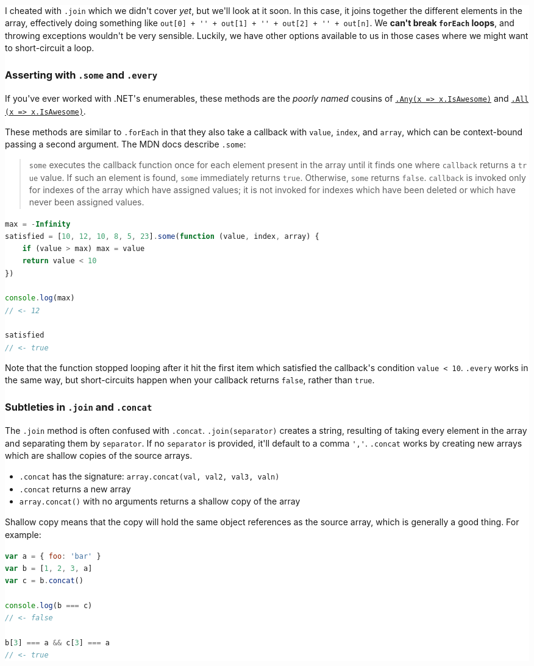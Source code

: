 I cheated with `.join` which we didn't cover _yet_, but we'll look at it soon. In this case, it joins together the different elements in the array, effectively doing something like `out[0] + '' + out[1] + '' + out[2] + '' + out[n]`. We **can't break `forEach` loops**, and throwing exceptions wouldn't be very sensible. Luckily, we have other options available to us in those cases where we might want to short-circuit a loop.

### Asserting with `.some` and `.every`

If you've ever worked with .NET's enumerables, these methods are the _poorly named_ cousins of [`.Any(x => x.IsAwesome)`](http://msdn.microsoft.com/en-us/library/bb534972(v=vs.110).aspx "IEnumerable.Any<TSource> in .NET 4.5") and [`.All(x => x.IsAwesome)`](http://msdn.microsoft.com/en-us/library/bb548541(v=vs.110).aspx "IEnumerable.All<TSource> in .NET 4.5").

These methods are similar to `.forEach` in that they also take a callback with `value`, `index`, and `array`, which can be context-bound passing a second argument. The MDN docs describe `.some`:

> `some` executes the callback function once for each element present in the array until it finds one where `callback` returns a `true` value. If such an element is found, `some` immediately returns `true`. Otherwise, `some` returns `false`. `callback` is invoked only for indexes of the array which have assigned values; it is not invoked for indexes which have been deleted or which have never been assigned values.

```js
max = -Infinity
satisfied = [10, 12, 10, 8, 5, 23].some(function (value, index, array) {
	if (value > max) max = value
	return value < 10
})

console.log(max)
// <- 12

satisfied
// <- true
```

Note that the function stopped looping after it hit the first item which satisfied the callback's condition `value < 10`. `.every` works in the same way, but short-circuits happen when your callback returns `false`, rather than `true`.

### Subtleties in `.join` and `.concat`

The `.join` method is often confused with `.concat`. `.join(separator)` creates a string, resulting of taking every element in the array and separating them by `separator`. If no `separator` is provided, it'll default to a comma `','`. `.concat` works by creating new arrays which are shallow copies of the source arrays.

- `.concat` has the signature: `array.concat(val, val2, val3, valn)`
- `.concat` returns a new array
- `array.concat()` with no arguments returns a shallow copy of the array

Shallow copy means that the copy will hold the same object references as the source array, which is generally a good thing. For example:

```js
var a = { foo: 'bar' }
var b = [1, 2, 3, a]
var c = b.concat()

console.log(b === c)
// <- false

b[3] === a && c[3] === a
// <- true
```


  [1]: http://i.imgur.com/z0Hun2i.png
